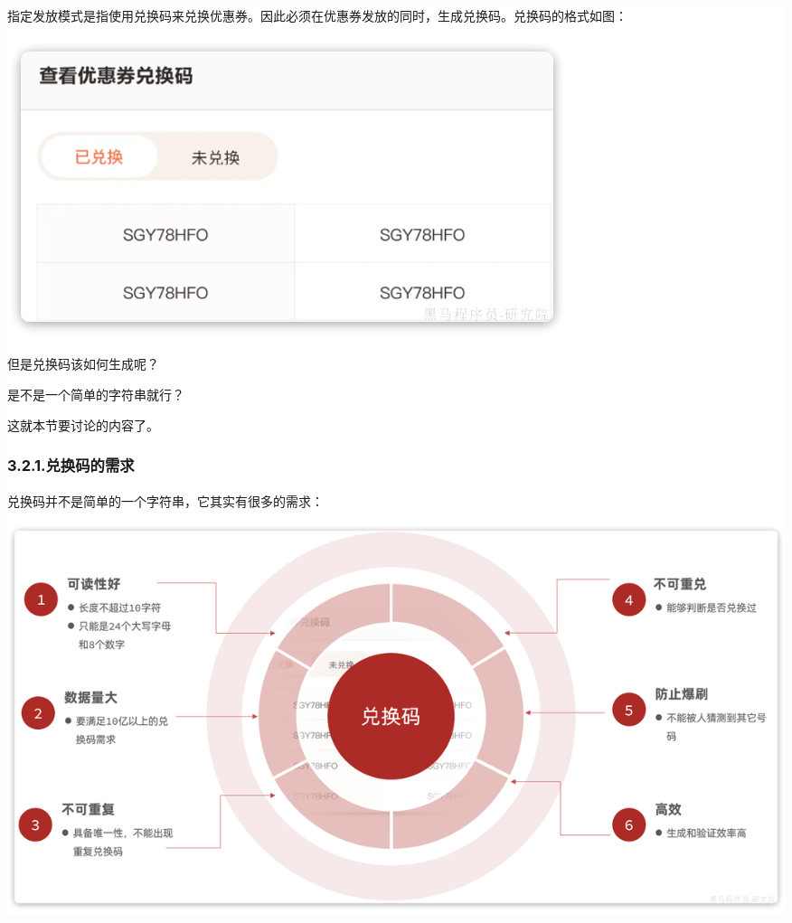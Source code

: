 指定发放模式是指使用兑换码来兑换优惠券。因此必须在优惠券发放的同时，生成兑换码。兑换码的格式如图：

![img](./assets/1689429895265-41.png)

但是兑换码该如何生成呢？

是不是一个简单的字符串就行？

这就本节要讨论的内容了。

### 3.2.1.兑换码的需求

兑换码并不是简单的一个字符串，它其实有很多的需求：

![img](./assets/1689429895265-42.png)
